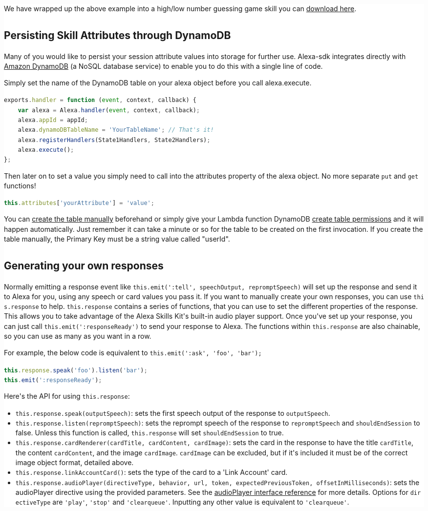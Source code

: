 We have wrapped up the above example into a high/low number guessing game skill you can [download here](https://github.com/alexa/skill-sample-nodejs-highlowgame).

## Persisting Skill Attributes through DynamoDB

Many of you would like to persist your session attribute values into storage for further use. Alexa-sdk integrates directly with [Amazon DynamoDB](https://aws.amazon.com/dynamodb/) (a NoSQL database service) to enable you to do this with a single line of code.

Simply set the name of the DynamoDB table on your alexa object before you call alexa.execute.
```javascript
exports.handler = function (event, context, callback) {
    var alexa = Alexa.handler(event, context, callback);
    alexa.appId = appId;
    alexa.dynamoDBTableName = 'YourTableName'; // That's it!
    alexa.registerHandlers(State1Handlers, State2Handlers);
    alexa.execute();
};
```

Then later on to set a value you simply need to call into the attributes property of the alexa object. No more separate `put` and `get` functions!
```javascript
this.attributes['yourAttribute'] = 'value';
```

You can [create the table manually](http://docs.aws.amazon.com/amazondynamodb/latest/developerguide/SampleData.CreateTables.html) beforehand or simply give your Lambda function DynamoDB [create table permissions](http://docs.aws.amazon.com/amazondynamodb/latest/APIReference/API_CreateTable.html) and it will happen automatically. Just remember it can take a minute or so for the table to be created on the first invocation. If you create the table manually, the Primary Key must be a string value called "userId".

## Generating your own responses

Normally emitting a response event like `this.emit(':tell', speechOutput, repromptSpeech)` will set up the response and send it to Alexa for you, using any speech or card values you pass it. If you want to manually create your own responses, you can use `this.response` to help. `this.response` contains a series of functions, that you can use to set the different properties of the response. This allows you to take advantage of the Alexa Skills Kit's built-in audio player support. Once you've set up your response, you can just call `this.emit(':responseReady')` to send your response to Alexa. The functions within `this.response` are also chainable, so you can use as many as you want in a row.

For example, the below code is equivalent to `this.emit(':ask', 'foo', 'bar');`

```javascript
this.response.speak('foo').listen('bar');
this.emit(':responseReady');
```

Here's the API for using `this.response`:

- `this.response.speak(outputSpeech)`: sets the first speech output of the response to `outputSpeech`.
- `this.response.listen(repromptSpeech)`: sets the reprompt speech of the response to `repromptSpeech` and `shouldEndSession` to false. Unless this function is called, `this.response` will set `shouldEndSession` to true.
- `this.response.cardRenderer(cardTitle, cardContent, cardImage)`: sets the card in the response to have the title `cardTitle`, the content `cardContent`, and the image `cardImage`. `cardImage` can be excluded, but if it's included it must be of the correct image object format, detailed above.
- `this.response.linkAccountCard()`: sets the type of the card to a 'Link Account' card.
- `this.response.audioPlayer(directiveType, behavior, url, token, expectedPreviousToken, offsetInMilliseconds)`: sets the audioPlayer directive using the provided parameters. See the [audioPlayer interface reference](https://developer.amazon.com/public/solutions/alexa/alexa-skills-kit/docs/custom-audioplayer-interface-reference) for more details. Options for `directiveType` are `'play'`, `'stop'` and `'clearqueue'`. Inputting any other value is equivalent to `'clearqueue'`.